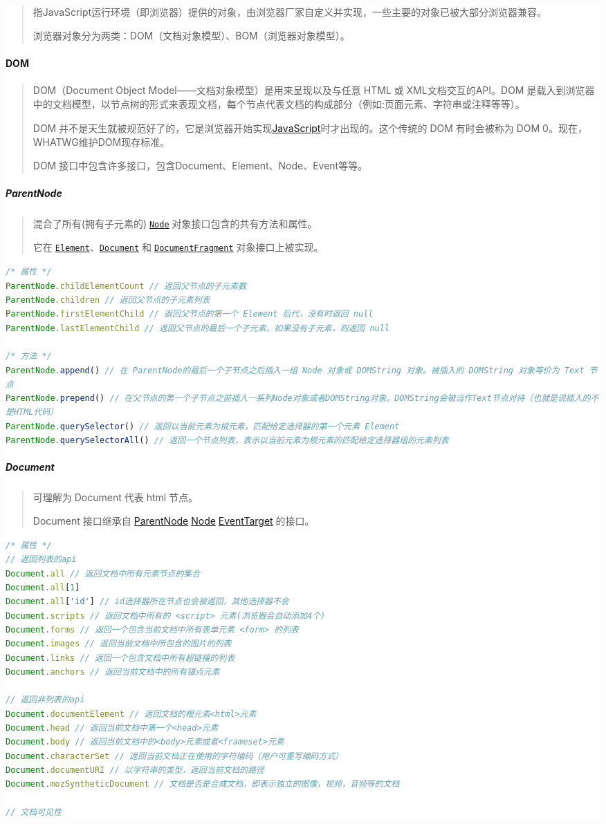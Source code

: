 > 指JavaScript运行环境（即浏览器）提供的对象，由浏览器厂家自定义并实现，一些主要的对象已被大部分浏览器兼容。
>
> 浏览器对象分为两类：DOM（文档对象模型）、BOM（浏览器对象模型）。

#### DOM

> DOM（Document Object Model——文档对象模型）是用来呈现以及与任意 HTML 或 XML文档交互的API。DOM 是载入到浏览器中的文档模型，以节点树的形式来表现文档，每个节点代表文档的构成部分（例如:页面元素、字符串或注释等等）。 
>
> DOM 并不是天生就被规范好了的，它是浏览器开始实现[JavaScript](https://developer.mozilla.org/en-US/docs/Glossary/JavaScript)时才出现的。这个传统的 DOM 有时会被称为 DOM 0。现在， WHATWG维护DOM现存标准。
>
> DOM 接口中包含许多接口，包含Document、Element、Node、Event等等。

##### ParentNode

> 混合了所有(拥有子元素的) [`Node`](https://developer.mozilla.org/zh-CN/docs/Web/API/Node) 对象接口包含的共有方法和属性。 
>
> 它在 [`Element`](https://developer.mozilla.org/zh-CN/docs/Web/API/Element)、[`Document`](https://developer.mozilla.org/zh-CN/docs/Web/API/Document) 和 [`DocumentFragment`](https://developer.mozilla.org/zh-CN/docs/Web/API/DocumentFragment) 对象接口上被实现。

```js
/* 属性 */
ParentNode.childElementCount // 返回父节点的子元素数
ParentNode.children // 返回父节点的子元素列表
ParentNode.firstElementChild // 返回父节点的第一个 Element 后代，没有时返回 null
ParentNode.lastElementChild // 返回父节点的最后一个子元素，如果没有子元素，则返回 null

/* 方法 */
ParentNode.append() // 在 ParentNode的最后一个子节点之后插入一组 Node 对象或 DOMString 对象。被插入的 DOMString 对象等价为 Text 节点
ParentNode.prepend() // 在父节点的第一个子节点之前插入一系列Node对象或者DOMString对象。DOMString会被当作Text节点对待（也就是说插入的不是HTML代码）
ParentNode.querySelector() // 返回以当前元素为根元素，匹配给定选择器的第一个元素 Element
ParentNode.querySelectorAll() // 返回一个节点列表，表示以当前元素为根元素的匹配给定选择器组的元素列表
```

##### Document

> 可理解为 Document 代表 html 节点。
>
> Document 接口继承自 [ParentNode](https://developer.mozilla.org/zh-CN/docs/Web/API/ParentNode)   [Node](https://developer.mozilla.org/zh-CN/docs/Web/API/Node)   [EventTarget](https://developer.mozilla.org/zh-CN/docs/Web/API/EventTarget) 的接口。

```js
/* 属性 */
// 返回列表的api
Document.all // 返回文档中所有元素节点的集合
Document.all[1]
Document.all['id'] // id选择器所在节点也会被返回，其他选择器不会
Document.scripts // 返回文档中所有的 <script> 元素(浏览器会自动添加4个)
Document.forms // 返回一个包含当前文档中所有表单元素 <form> 的列表
Document.images // 返回当前文档中所包含的图片的列表
Document.links // 返回一个包含文档中所有超链接的列表
Document.anchors // 返回当前文档中的所有锚点元素

// 返回非列表的api
Document.documentElement // 返回文档的根元素<html>元素
Document.head // 返回当前文档中第一个<head>元素
Document.body // 返回当前文档中的<body>元素或者<frameset>元素
Document.characterSet // 返回当前文档正在使用的字符编码（用户可重写编码方式）
Document.documentURI // 以字符串的类型，返回当前文档的路径
Document.mozSyntheticDocument // 文档是否是合成文档，即表示独立的图像，视频，音频等的文档

// 文档可见性
```